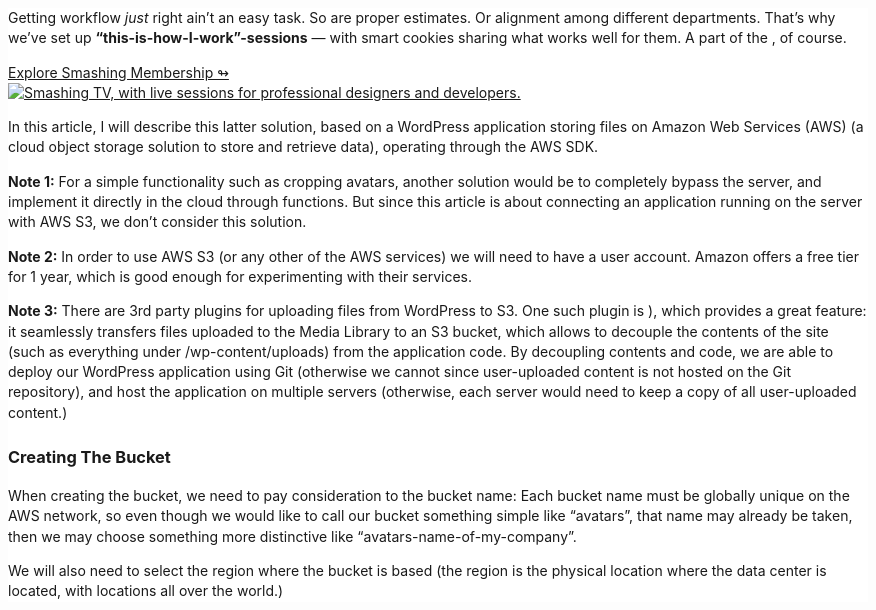

<aside class="product-panel product-panel__tilted product-panel--book" data-audience="non-subscriber">
    <div class="container product-panel--book__container">
      <div class="panel__description panel__description--book">
    <p>Getting workflow <em>just</em> right ain’t an easy task. So are proper estimates. Or alignment among different departments. That’s why we’ve set up <strong>“this-is-how-I-work”-sessions</strong> — with smart cookies sharing what works well for them. A part of the , of course.</p>
      <a href="https://smashed.by/workflowpanelmembership" class="btn btn--green btn--large">
        Explore Smashing Membership&nbsp;↬
      </a>
      </div>
      <div class="panel__image panel__image--book">
        <a href="https://smashed.by/workflowpanelmembership" class="books__book__image">
        <div class="books__book__img">
          <img src="https://www.smashingmagazine.com/images/smashing-cat/smashing-tv-box-cat.svg" alt="Smashing TV, with live sessions for professional designers and developers." width="310" height="400">
        </div>
      </a>
      </div>
    </div>
  </aside>




<p>In this article, I will describe this latter solution, based on a WordPress application storing files on Amazon Web Services (AWS)  (a cloud object storage solution to store and retrieve data), operating through the AWS SDK.</p>

<p><strong>Note 1:</strong> For a simple functionality such as cropping avatars, another solution would be to completely bypass the server, and implement it directly in the cloud through  functions. But since this article is about connecting an application running on the server with AWS S3, we don&rsquo;t consider this solution.</p>

<p><strong>Note 2:</strong> In order to use AWS S3 (or any other of the AWS services) we will need to have a user account. Amazon offers a free tier  for 1 year, which is good enough for experimenting with their services.</p>

<p><strong>Note 3:</strong> There are 3rd party plugins for uploading files from WordPress to S3. One such plugin is ), which provides a great feature: it seamlessly transfers files uploaded to the Media Library to an S3 bucket, which allows to decouple the contents of the site (such as everything under /wp-content/uploads) from the application code. By decoupling contents and code, we are able to deploy our WordPress application using Git (otherwise we cannot since user-uploaded content is not hosted on the Git repository), and host the application on multiple servers (otherwise, each server would need to keep a copy of all user-uploaded content.)</p>

<h3 id="creating-the-bucket">Creating The Bucket</h3>

<p>When creating the bucket, we need to pay consideration to the bucket name: Each bucket name must be globally unique on the AWS network, so even though we would like to call our bucket something simple like &ldquo;avatars&rdquo;, that name may already be taken, then we may choose something more distinctive like &ldquo;avatars-name-of-my-company&rdquo;.</p>

<p>We will also need to select the region where the bucket is based (the region is the physical location where the data center is located, with locations all over the world.)</p>
